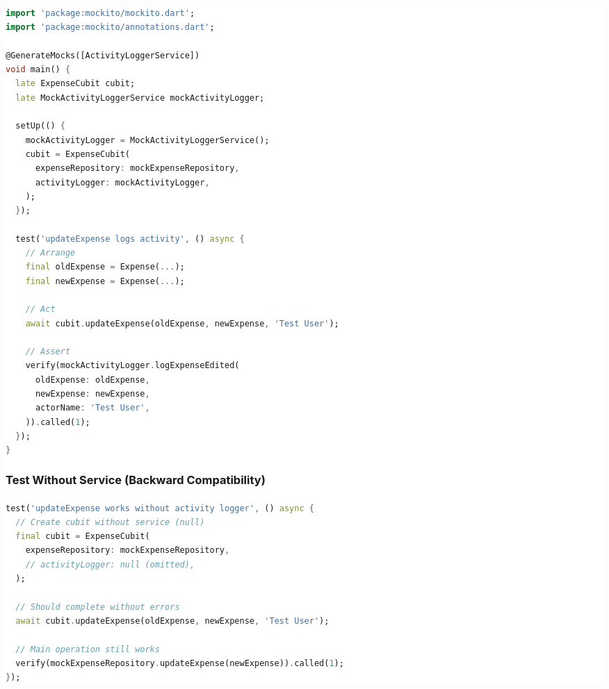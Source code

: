 ```dart
import 'package:mockito/mockito.dart';
import 'package:mockito/annotations.dart';

@GenerateMocks([ActivityLoggerService])
void main() {
  late ExpenseCubit cubit;
  late MockActivityLoggerService mockActivityLogger;

  setUp(() {
    mockActivityLogger = MockActivityLoggerService();
    cubit = ExpenseCubit(
      expenseRepository: mockExpenseRepository,
      activityLogger: mockActivityLogger,
    );
  });

  test('updateExpense logs activity', () async {
    // Arrange
    final oldExpense = Expense(...);
    final newExpense = Expense(...);

    // Act
    await cubit.updateExpense(oldExpense, newExpense, 'Test User');

    // Assert
    verify(mockActivityLogger.logExpenseEdited(
      oldExpense: oldExpense,
      newExpense: newExpense,
      actorName: 'Test User',
    )).called(1);
  });
}
```

### Test Without Service (Backward Compatibility)

```dart
test('updateExpense works without activity logger', () async {
  // Create cubit without service (null)
  final cubit = ExpenseCubit(
    expenseRepository: mockExpenseRepository,
    // activityLogger: null (omitted),
  );

  // Should complete without errors
  await cubit.updateExpense(oldExpense, newExpense, 'Test User');

  // Main operation still works
  verify(mockExpenseRepository.updateExpense(newExpense)).called(1);
});
```
